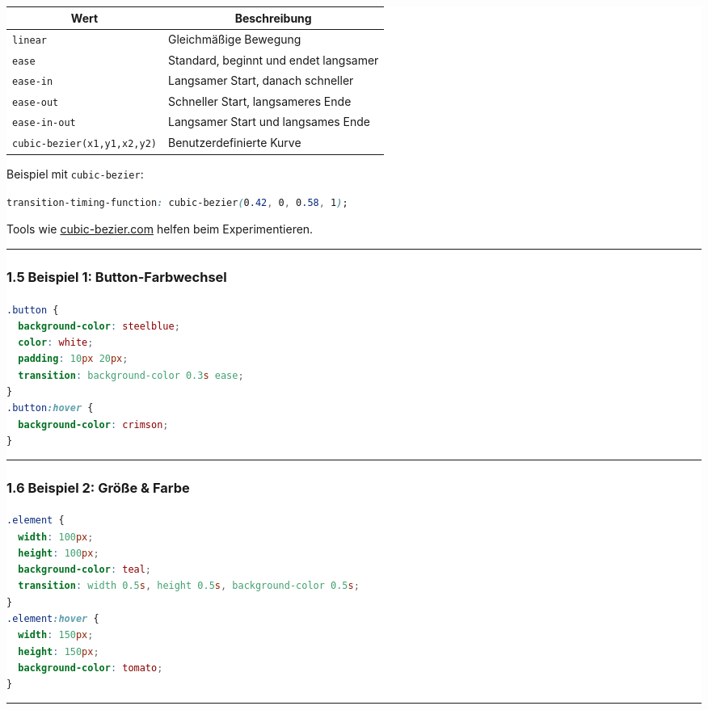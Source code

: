 | Wert         | Beschreibung                                                 |
|--------------|--------------------------------------------------------------|
| `linear`     | Gleichmäßige Bewegung                                         |
| `ease`       | Standard, beginnt und endet langsamer                         |
| `ease-in`    | Langsamer Start, danach schneller                            |
| `ease-out`   | Schneller Start, langsameres Ende                            |
| `ease-in-out`| Langsamer Start und langsames Ende                           |
| `cubic-bezier(x1,y1,x2,y2)` | Benutzerdefinierte Kurve                       |

Beispiel mit `cubic-bezier`:
```css
transition-timing-function: cubic-bezier(0.42, 0, 0.58, 1);
```

Tools wie [cubic-bezier.com](https://cubic-bezier.com/) helfen beim Experimentieren.

---


### 1.5 Beispiel 1: Button-Farbwechsel
```css
.button {
  background-color: steelblue;
  color: white;
  padding: 10px 20px;
  transition: background-color 0.3s ease;
}
.button:hover {
  background-color: crimson;
}
```

---

### 1.6 Beispiel 2: Größe & Farbe
```css
.element {
  width: 100px;
  height: 100px;
  background-color: teal;
  transition: width 0.5s, height 0.5s, background-color 0.5s;
}
.element:hover {
  width: 150px;
  height: 150px;
  background-color: tomato;
}
```

---
